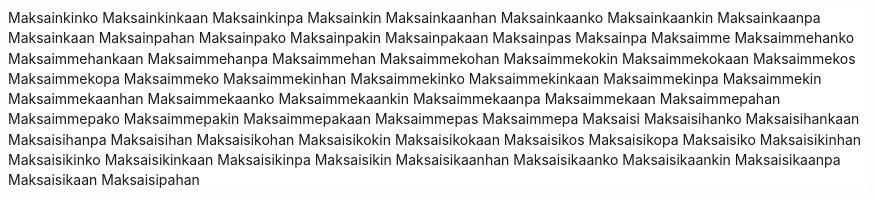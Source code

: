 Maksainkinko
Maksainkinkaan
Maksainkinpa
Maksainkin
Maksainkaanhan
Maksainkaanko
Maksainkaankin
Maksainkaanpa
Maksainkaan
Maksainpahan
Maksainpako
Maksainpakin
Maksainpakaan
Maksainpas
Maksainpa
Maksaimme
Maksaimmehanko
Maksaimmehankaan
Maksaimmehanpa
Maksaimmehan
Maksaimmekohan
Maksaimmekokin
Maksaimmekokaan
Maksaimmekos
Maksaimmekopa
Maksaimmeko
Maksaimmekinhan
Maksaimmekinko
Maksaimmekinkaan
Maksaimmekinpa
Maksaimmekin
Maksaimmekaanhan
Maksaimmekaanko
Maksaimmekaankin
Maksaimmekaanpa
Maksaimmekaan
Maksaimmepahan
Maksaimmepako
Maksaimmepakin
Maksaimmepakaan
Maksaimmepas
Maksaimmepa
Maksaisi
Maksaisihanko
Maksaisihankaan
Maksaisihanpa
Maksaisihan
Maksaisikohan
Maksaisikokin
Maksaisikokaan
Maksaisikos
Maksaisikopa
Maksaisiko
Maksaisikinhan
Maksaisikinko
Maksaisikinkaan
Maksaisikinpa
Maksaisikin
Maksaisikaanhan
Maksaisikaanko
Maksaisikaankin
Maksaisikaanpa
Maksaisikaan
Maksaisipahan